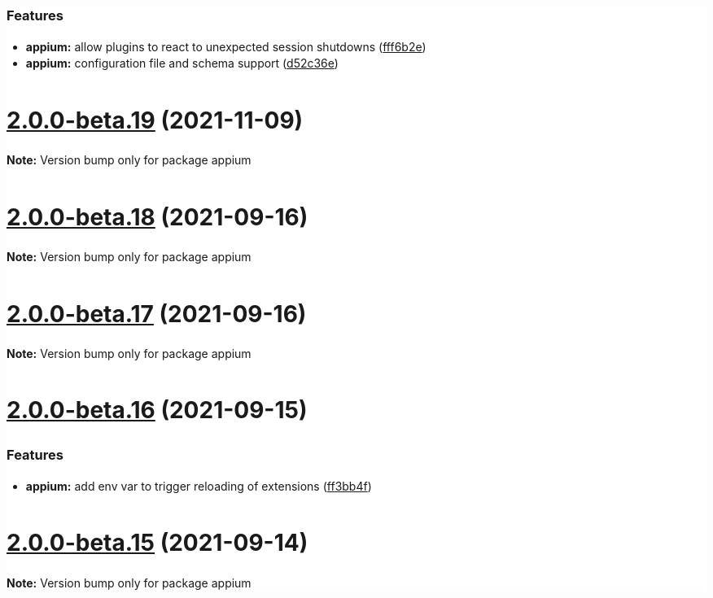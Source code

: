 
### Features

* **appium:** allow plugins to react to unexpected session shutdowns ([fff6b2e](https://github.com/appium/appium/commit/fff6b2eb004166fc147251c513086b72be857fbd))
* **appium:** configuration file and schema support ([d52c36e](https://github.com/appium/appium/commit/d52c36e1eaaccc8b47de514bdeeef55ac348ecb8))





# [2.0.0-beta.19](https://github.com/appium/appium/compare/appium@2.0.0-beta.18...appium@2.0.0-beta.19) (2021-11-09)

**Note:** Version bump only for package appium





# [2.0.0-beta.18](https://github.com/appium/appium/compare/appium@2.0.0-beta.17...appium@2.0.0-beta.18) (2021-09-16)

**Note:** Version bump only for package appium





# [2.0.0-beta.17](https://github.com/appium/appium/compare/appium@2.0.0-beta.16...appium@2.0.0-beta.17) (2021-09-16)

**Note:** Version bump only for package appium





# [2.0.0-beta.16](https://github.com/appium/appium/compare/appium@2.0.0-beta.15...appium@2.0.0-beta.16) (2021-09-15)


### Features

* **appium:** add env var to trigger reloading of extensions ([ff3bb4f](https://github.com/appium/appium/commit/ff3bb4f4b538ee5136fdc6356ca00e09fcdc5533))





# [2.0.0-beta.15](https://github.com/appium/appium/compare/appium@2.0.0-beta.14...appium@2.0.0-beta.15) (2021-09-14)

**Note:** Version bump only for package appium
